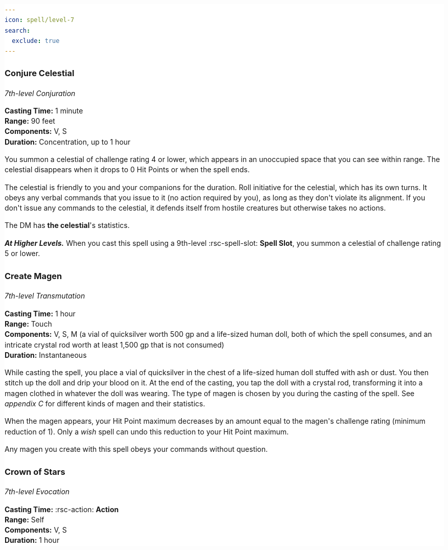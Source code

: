 ```yaml
---
icon: spell/level-7
search:
  exclude: true
---
```


### Conjure Celestial
*7th-level Conjuration*
  
**Casting Time:** 1 minute  
**Range:** 90 feet  
**Components:** V, S  
**Duration:** Concentration, up to 1 hour

You summon a celestial of challenge rating 4 or lower, which appears in an unoccupied space that you can see within range. The celestial disappears when it drops to 0 Hit Points or when the spell ends.

The celestial is friendly to you and your companions for the duration. Roll initiative for the celestial, which has its own turns. It obeys any verbal commands that you issue to it (no action required by you), as long as they don't violate its alignment. If you don't issue any commands to the celestial, it defends itself from hostile creatures but otherwise takes no actions.

The DM has **the celestial**'s statistics.

***At Higher Levels.*** When you cast this spell using a 9th-level :rsc-spell-slot: **Spell Slot**, you summon a celestial of challenge rating 5 or lower.

### Create Magen
*7th-level Transmutation*
  
**Casting Time:** 1 hour  
**Range:** Touch  
**Components:** V, S, M (a vial of quicksilver worth 500 gp and a life-sized human doll, both of which the spell consumes, and an intricate crystal rod worth at least 1,500 gp that is not consumed)  
**Duration:** Instantaneous

While casting the spell, you place a vial of quicksilver in the chest of a life-sized human doll stuffed with ash or dust. You then stitch up the doll and drip your blood on it. At the end of the casting, you tap the doll with a crystal rod, transforming it into a magen clothed in whatever the doll was wearing. The type of magen is chosen by you during the casting of the spell. See *appendix C* for different kinds of magen and their statistics.

When the magen appears, your Hit Point maximum decreases by an amount equal to the magen's challenge rating (minimum reduction of 1). Only a *wish* spell can undo this reduction to your Hit Point maximum.

Any magen you create with this spell obeys your commands without question.

### Crown of Stars
*7th-level Evocation*
  
**Casting Time:** :rsc-action: **Action**  
**Range:** Self  
**Components:** V, S  
**Duration:** 1 hour
